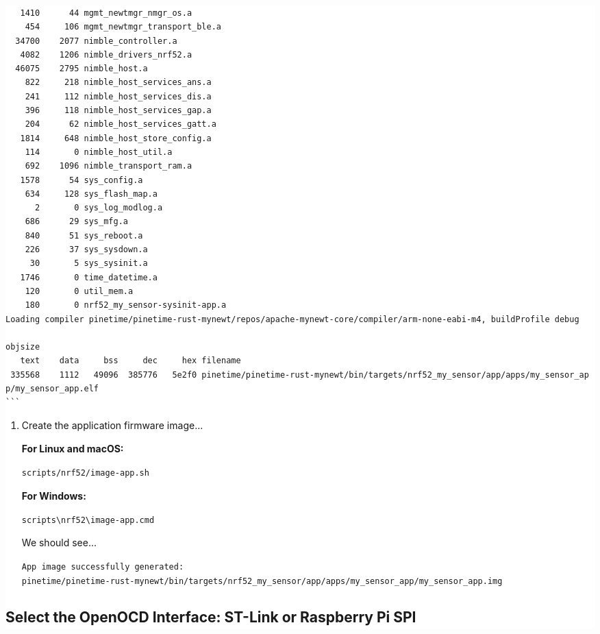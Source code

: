       1410      44 mgmt_newtmgr_nmgr_os.a
        454     106 mgmt_newtmgr_transport_ble.a
      34700    2077 nimble_controller.a
       4082    1206 nimble_drivers_nrf52.a
      46075    2795 nimble_host.a
        822     218 nimble_host_services_ans.a
        241     112 nimble_host_services_dis.a
        396     118 nimble_host_services_gap.a
        204      62 nimble_host_services_gatt.a
       1814     648 nimble_host_store_config.a
        114       0 nimble_host_util.a
        692    1096 nimble_transport_ram.a
       1578      54 sys_config.a
        634     128 sys_flash_map.a
          2       0 sys_log_modlog.a
        686      29 sys_mfg.a
        840      51 sys_reboot.a
        226      37 sys_sysdown.a
         30       5 sys_sysinit.a
       1746       0 time_datetime.a
        120       0 util_mem.a
        180       0 nrf52_my_sensor-sysinit-app.a
    Loading compiler pinetime/pinetime-rust-mynewt/repos/apache-mynewt-core/compiler/arm-none-eabi-m4, buildProfile debug

    objsize
       text    data     bss     dec     hex filename
     335568    1112   49096  385776   5e2f0 pinetime/pinetime-rust-mynewt/bin/targets/nrf52_my_sensor/app/apps/my_sensor_app/my_sensor_app.elf
    ```

1. Create the application firmware image...

    __For Linux and macOS:__

    ```bash
    scripts/nrf52/image-app.sh
    ```

    __For Windows:__

    ```cmd
    scripts\nrf52\image-app.cmd
    ```

    We should see...

    ```
    App image successfully generated: 
    pinetime/pinetime-rust-mynewt/bin/targets/nrf52_my_sensor/app/apps/my_sensor_app/my_sensor_app.img
    ```

## Select the OpenOCD Interface: ST-Link or Raspberry Pi SPI
